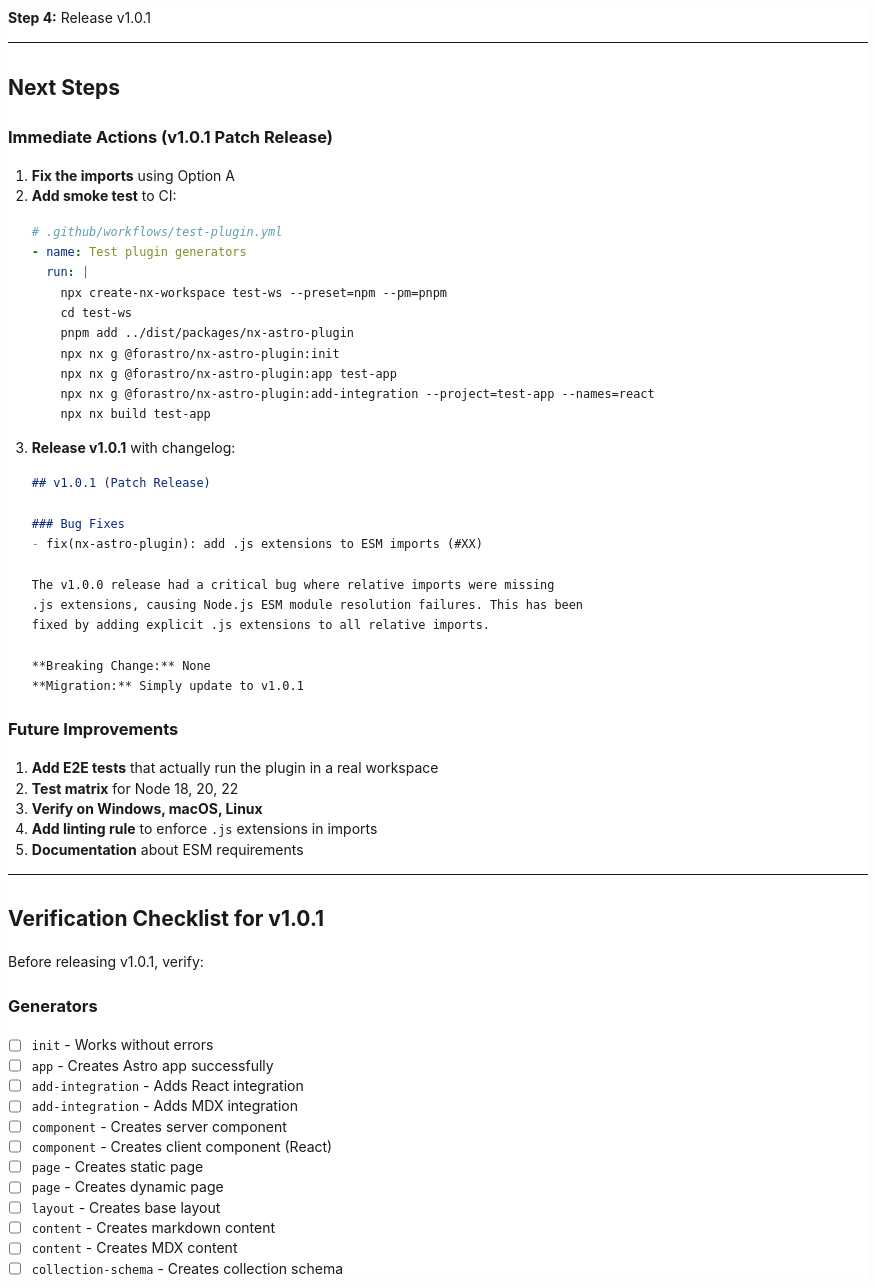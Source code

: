 **Step 4:** Release v1.0.1

---

## Next Steps

### Immediate Actions (v1.0.1 Patch Release)

1. **Fix the imports** using Option A
2. **Add smoke test** to CI:
   ```yaml
   # .github/workflows/test-plugin.yml
   - name: Test plugin generators
     run: |
       npx create-nx-workspace test-ws --preset=npm --pm=pnpm
       cd test-ws
       pnpm add ../dist/packages/nx-astro-plugin
       npx nx g @forastro/nx-astro-plugin:init
       npx nx g @forastro/nx-astro-plugin:app test-app
       npx nx g @forastro/nx-astro-plugin:add-integration --project=test-app --names=react
       npx nx build test-app
   ```
3. **Release v1.0.1** with changelog:
   ```markdown
   ## v1.0.1 (Patch Release)
   
   ### Bug Fixes
   - fix(nx-astro-plugin): add .js extensions to ESM imports (#XX)
   
   The v1.0.0 release had a critical bug where relative imports were missing
   .js extensions, causing Node.js ESM module resolution failures. This has been
   fixed by adding explicit .js extensions to all relative imports.
   
   **Breaking Change:** None
   **Migration:** Simply update to v1.0.1
   ```

### Future Improvements

1. **Add E2E tests** that actually run the plugin in a real workspace
2. **Test matrix** for Node 18, 20, 22
3. **Verify on Windows, macOS, Linux**
4. **Add linting rule** to enforce `.js` extensions in imports
5. **Documentation** about ESM requirements

---

## Verification Checklist for v1.0.1

Before releasing v1.0.1, verify:

### Generators
- [ ] `init` - Works without errors
- [ ] `app` - Creates Astro app successfully
- [ ] `add-integration` - Adds React integration
- [ ] `add-integration` - Adds MDX integration
- [ ] `component` - Creates server component
- [ ] `component` - Creates client component (React)
- [ ] `page` - Creates static page
- [ ] `page` - Creates dynamic page
- [ ] `layout` - Creates base layout
- [ ] `content` - Creates markdown content
- [ ] `content` - Creates MDX content
- [ ] `collection-schema` - Creates collection schema